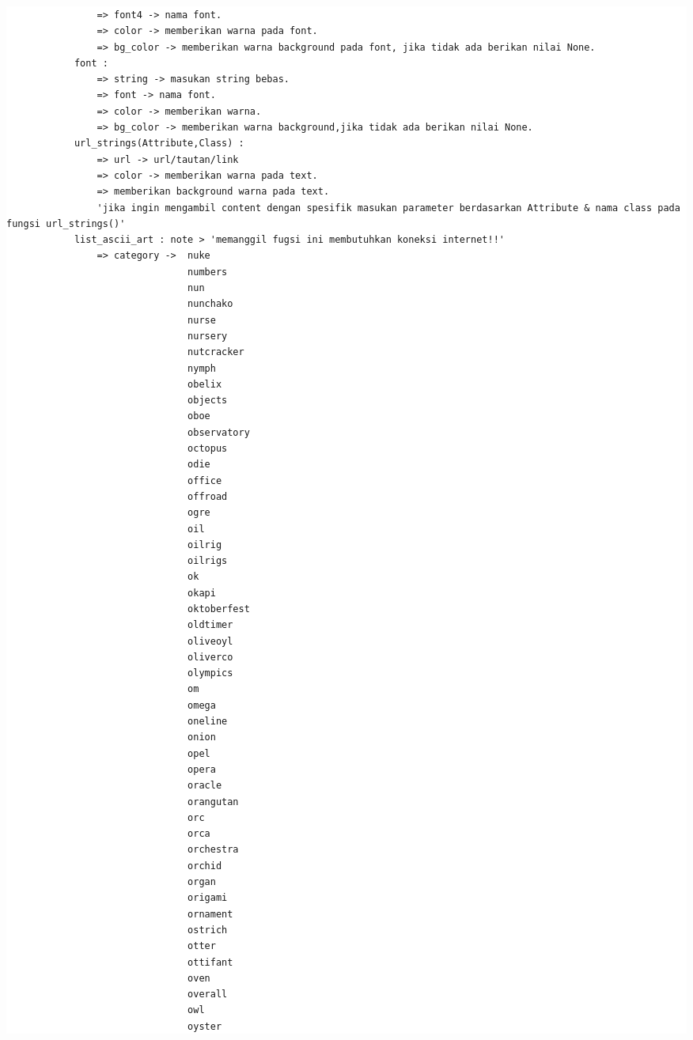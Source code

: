                     => font4 -> nama font.
                    => color -> memberikan warna pada font.
                    => bg_color -> memberikan warna background pada font, jika tidak ada berikan nilai None.
                font :
                    => string -> masukan string bebas.
                    => font -> nama font.
                    => color -> memberikan warna.
                    => bg_color -> memberikan warna background,jika tidak ada berikan nilai None.
                url_strings(Attribute,Class) :
                    => url -> url/tautan/link
                    => color -> memberikan warna pada text.
                    => memberikan background warna pada text.
                    'jika ingin mengambil content dengan spesifik masukan parameter berdasarkan Attribute & nama class pada fungsi url_strings()'
                list_ascii_art : note > 'memanggil fugsi ini membutuhkan koneksi internet!!'
                    => category ->  nuke
                                    numbers
                                    nun
                                    nunchako
                                    nurse
                                    nursery
                                    nutcracker
                                    nymph
                                    obelix
                                    objects
                                    oboe
                                    observatory
                                    octopus
                                    odie
                                    office
                                    offroad
                                    ogre
                                    oil
                                    oilrig
                                    oilrigs
                                    ok
                                    okapi
                                    oktoberfest
                                    oldtimer
                                    oliveoyl
                                    oliverco
                                    olympics
                                    om
                                    omega
                                    oneline
                                    onion
                                    opel
                                    opera
                                    oracle
                                    orangutan
                                    orc
                                    orca
                                    orchestra
                                    orchid
                                    organ
                                    origami
                                    ornament
                                    ostrich
                                    otter
                                    ottifant
                                    oven
                                    overall
                                    owl
                                    oyster